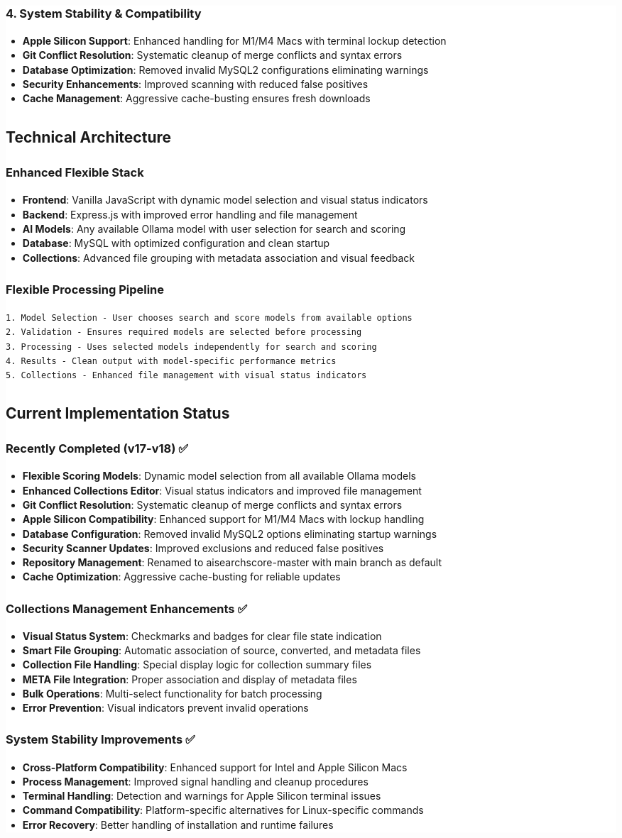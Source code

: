 ### 4. System Stability & Compatibility
- **Apple Silicon Support**: Enhanced handling for M1/M4 Macs with terminal lockup detection
- **Git Conflict Resolution**: Systematic cleanup of merge conflicts and syntax errors
- **Database Optimization**: Removed invalid MySQL2 configurations eliminating warnings
- **Security Enhancements**: Improved scanning with reduced false positives
- **Cache Management**: Aggressive cache-busting ensures fresh downloads

## Technical Architecture

### Enhanced Flexible Stack
- **Frontend**: Vanilla JavaScript with dynamic model selection and visual status indicators
- **Backend**: Express.js with improved error handling and file management
- **AI Models**: Any available Ollama model with user selection for search and scoring
- **Database**: MySQL with optimized configuration and clean startup
- **Collections**: Advanced file grouping with metadata association and visual feedback

### Flexible Processing Pipeline
```
1. Model Selection - User chooses search and score models from available options
2. Validation - Ensures required models are selected before processing
3. Processing - Uses selected models independently for search and scoring
4. Results - Clean output with model-specific performance metrics
5. Collections - Enhanced file management with visual status indicators
```

## Current Implementation Status

### Recently Completed (v17-v18) ✅
- **Flexible Scoring Models**: Dynamic model selection from all available Ollama models
- **Enhanced Collections Editor**: Visual status indicators and improved file management
- **Git Conflict Resolution**: Systematic cleanup of merge conflicts and syntax errors
- **Apple Silicon Compatibility**: Enhanced support for M1/M4 Macs with lockup handling
- **Database Configuration**: Removed invalid MySQL2 options eliminating startup warnings
- **Security Scanner Updates**: Improved exclusions and reduced false positives
- **Repository Management**: Renamed to aisearchscore-master with main branch as default
- **Cache Optimization**: Aggressive cache-busting for reliable updates

### Collections Management Enhancements ✅
- **Visual Status System**: Checkmarks and badges for clear file state indication
- **Smart File Grouping**: Automatic association of source, converted, and metadata files
- **Collection File Handling**: Special display logic for collection summary files
- **META File Integration**: Proper association and display of metadata files
- **Bulk Operations**: Multi-select functionality for batch processing
- **Error Prevention**: Visual indicators prevent invalid operations

### System Stability Improvements ✅
- **Cross-Platform Compatibility**: Enhanced support for Intel and Apple Silicon Macs
- **Process Management**: Improved signal handling and cleanup procedures
- **Terminal Handling**: Detection and warnings for Apple Silicon terminal issues
- **Command Compatibility**: Platform-specific alternatives for Linux-specific commands
- **Error Recovery**: Better handling of installation and runtime failures
